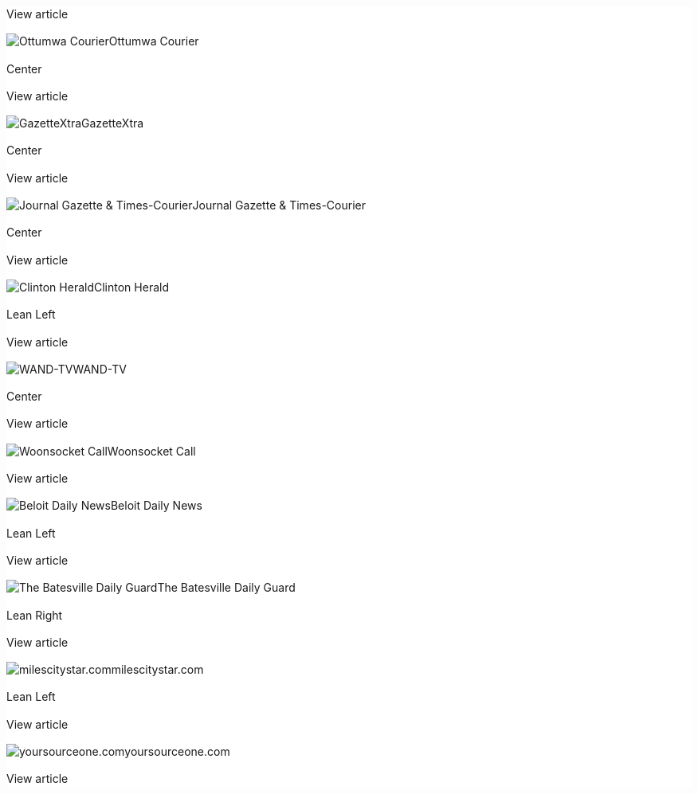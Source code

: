 View article

![Ottumwa Courier](https://groundnews.b-cdn.net/interests/d33e8f780c0ec7dce6792d45b013a0e56eb9a131.jpg?width=24)Ottumwa Courier

Center

View article

![GazetteXtra](https://groundnews.b-cdn.net/interests/d266602eab7c87847f7e11b9a5b4990854c24bd5.jpg?width=24)GazetteXtra

Center

View article

![Journal Gazette & Times-Courier](https://groundnews.b-cdn.net/interests/59262ad71398b502ec6845c93d80f026050399ea.jpg?width=24)Journal Gazette & Times-Courier

Center

View article

![Clinton Herald](https://groundnews.b-cdn.net/interests/4a9f6fc75d3f92b04db72798fd891c581b3e24e7.jpg?width=24)Clinton Herald

Lean Left

View article

![WAND-TV](https://groundnews.b-cdn.net/interests/4cda7e4e26a962251a2f966c74de6e9db3f382aa.jpg?width=24)WAND-TV

Center

View article

![Woonsocket Call](https://groundnews.b-cdn.net/interests/4b720aff0ecdd528b51f78012e0e3257fde331b9.jpg?width=24)Woonsocket Call

View article

![Beloit Daily News](https://groundnews.b-cdn.net/assets/letterIcons/square/00C853/B.png?width=24)Beloit Daily News

Lean Left

View article

![The Batesville Daily Guard](https://groundnews.b-cdn.net/assets/letterIcons/square/FF6D00/T.png?width=24)The Batesville Daily Guard

Lean Right

View article

![milescitystar.com](https://groundnews.b-cdn.net/assets/letterIcons/square/FF6D00/M.png?width=24)milescitystar.com

Lean Left

View article

![yoursourceone.com](https://groundnews.b-cdn.net/assets/letterIcons/square/00C853/Y.png?width=24)yoursourceone.com

View article
